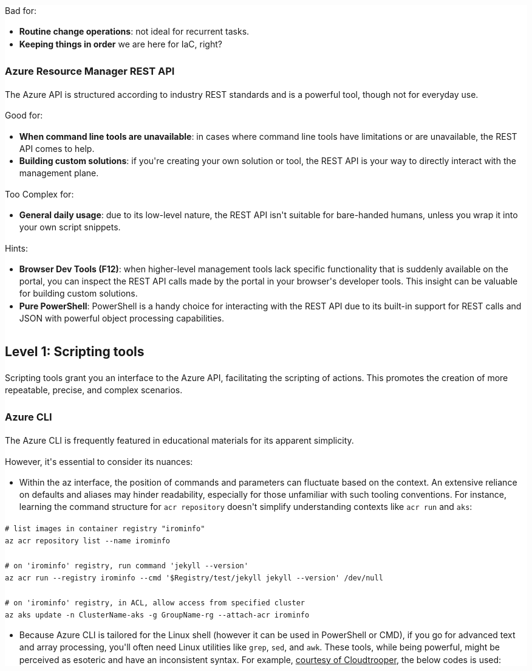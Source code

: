 Bad for:

- **Routine change operations**: not ideal for recurrent tasks.
- **Keeping things in order** we are here for IaC, right?


### Azure Resource Manager REST API

The Azure API is structured according to industry REST standards and is a powerful tool, though not for everyday use.

Good for:

- **When command line tools are unavailable**: in cases where command line tools have limitations or are unavailable, the REST API comes to help.
- **Building custom solutions**: if you're creating your own solution or tool, the REST API is your way to directly interact with the management plane.

Too Complex for:

- **General daily usage**: due to its low-level nature, the REST API isn't suitable for bare-handed humans, unless you wrap it into your own script snippets.

Hints:

- **Browser Dev Tools (F12)**: when higher-level management tools lack specific functionality that is suddenly available on the portal, you can inspect the REST API calls made by the portal in your browser's developer tools. This insight can be valuable for building custom solutions.
- **Pure PowerShell**: PowerShell is a handy choice for interacting with the REST API due to its built-in support for REST calls and JSON with powerful object processing capabilities.


## Level 1: Scripting tools

Scripting tools grant you an interface to the Azure API, facilitating the scripting of actions. This promotes the creation of more repeatable, precise, and complex scenarios.


### Azure CLI

The Azure CLI is frequently featured in educational materials for its apparent simplicity. 

However, it's essential to consider its nuances:
- Within the az interface, the position of commands and parameters can fluctuate based on the context. An extensive reliance on defaults and aliases may hinder readability, especially for those unfamiliar with such tooling conventions. For instance, learning the command structure for `acr repository` doesn't simplify understanding contexts like `acr run` and `aks`:
```
# list images in container registry "irominfo"
az acr repository list --name irominfo

# on 'irominfo' registry, run command 'jekyll --version' 
az acr run --registry irominfo --cmd '$Registry/test/jekyll jekyll --version' /dev/null

# on 'irominfo' registry, in ACL, allow access from specified cluster
az aks update -n ClusterName-aks -g GroupName-rg --attach-acr irominfo
```
- Because Azure CLI is tailored for the Linux shell (however it can be used in PowerShell or CMD), if you go for advanced text and array processing, you'll often need Linux utilities like `grep`, `sed`, and `awk`. These tools, while being powerful, might be perceived as esoteric and have an inconsistent syntax. For example, [courtesy of Cloudtrooper](https://blog.cloudtrooper.net/2023/05/02/you-want-to-use-as-path-as-your-virtual-hub-routing-preference/), the below codes is used:
